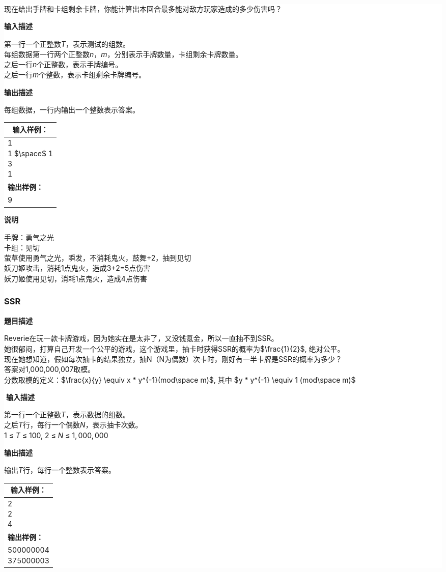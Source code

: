 现在给出手牌和卡组剩余卡牌，你能计算出本回合最多能对敌方玩家造成的多少伤害吗？

**输入描述**  

第一行一个正整数$T$，表示测试的组数。  
每组数据第一行两个正整数$n$，$m$，分别表示手牌数量，卡组剩余卡牌数量。  
之后一行$n$个正整数，表示手牌编号。  
之后一行$m$个整数，表示卡组剩余卡牌编号。  

**输出描述**  

每组数据，一行内输出一个整数表示答案。

| **输入样例：** |
| -------------- |
| 1<br>1 $\space$ 1<br>3<br>1|
| **输出样例：** |
| 9             |

**说明**

手牌：勇气之光  
卡组：见切  
萤草使用勇气之光，瞬发，不消耗鬼火，鼓舞+2，抽到见切  
妖刀姬攻击，消耗1点鬼火，造成3+2=5点伤害  
妖刀姬使用见切，消耗1点鬼火，造成4点伤害  

### **SSR**

**题目描述**

Reverie在玩一款卡牌游戏，因为她实在是太非了，又没钱氪金，所以一直抽不到SSR。  
她很郁闷，打算自己开发一个公平的游戏，这个游戏里，抽卡时获得SSR的概率为$\frac{1}{2}$, 绝对公平。  
现在她想知道，假如每次抽卡的结果独立，抽N（N为偶数）次卡时，刚好有一半卡牌是SSR的概率为多少？  
答案对1,000,000,007取模。  
分数取模的定义：$\frac{x}{y} \equiv x * y^{-1}(mod\space m)$, 其中 $y * y^{-1} \equiv 1 (mod\space m)$  

​
**输入描述**  

第一行一个正整数$T$，表示数据的组数。  
之后$T$行，每行一个偶数$N$，表示抽卡次数。  
$1$ $\le$ $T$ $\le$ $100$, $2$ $\le$ $N$ $\le$ $1,000,000$ 

**输出描述**

输出$T$行，每行一个整数表示答案。

| **输入样例：** |
| -------------- |
| 2<br>2<br>4|
| **输出样例：** |
| 500000004<br>375000003 |
